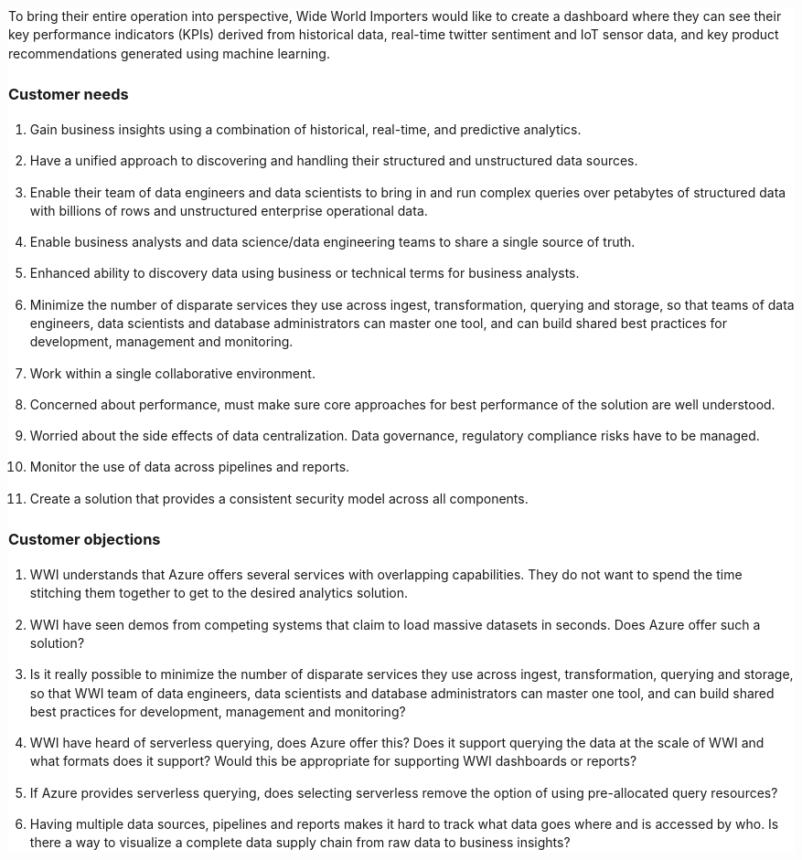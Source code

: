 To bring their entire operation into perspective, Wide World Importers would like to create a dashboard where they can see their key performance indicators (KPIs) derived from historical data, real-time twitter sentiment and IoT sensor data, and key product recommendations generated using machine learning.

### Customer needs

1. Gain business insights using a combination of historical, real-time, and predictive analytics.

2. Have a unified approach to discovering and handling their structured and unstructured data sources.

3. Enable their team of data engineers and data scientists to bring in and run complex queries over petabytes of structured data with billions of rows and unstructured enterprise operational data.

4. Enable business analysts and data science/data engineering teams to share a single source of truth.

5. Enhanced ability to discovery data using business or technical terms for business analysts.

6. Minimize the number of disparate services they use across ingest, transformation, querying and storage, so that teams of data engineers, data scientists and database administrators can master one tool, and can build shared best practices for development, management and monitoring.

7. Work within a single collaborative environment.

8. Concerned about performance, must make sure core approaches for best performance of the solution are well understood.

9. Worried about the side effects of data centralization. Data governance, regulatory compliance risks have to be managed.

10. Monitor the use of data across pipelines and reports.

11. Create a solution that provides a consistent security model across all components.

### Customer objections

1. WWI understands that Azure offers several services with overlapping capabilities.  They do not want to spend the time stitching them together to get to the desired analytics solution.

2. WWI have seen demos from competing systems that claim to load massive datasets in seconds. Does Azure offer such a solution?

3. Is it really possible to minimize the number of disparate services they use across ingest, transformation, querying and storage, so that WWI team of data engineers, data scientists and database administrators can master one tool, and can build shared best practices for development, management and monitoring?

4. WWI have heard of serverless querying, does Azure offer this? Does it support querying the data at the scale of WWI and what formats does it support? Would this be appropriate for supporting WWI dashboards or reports?

5. If Azure provides serverless querying, does selecting serverless remove the option of using pre-allocated query resources?

6. Having multiple data sources, pipelines and reports makes it hard to track what data goes where and is accessed by who. Is there a way to visualize a complete data supply chain from raw data to business insights?
